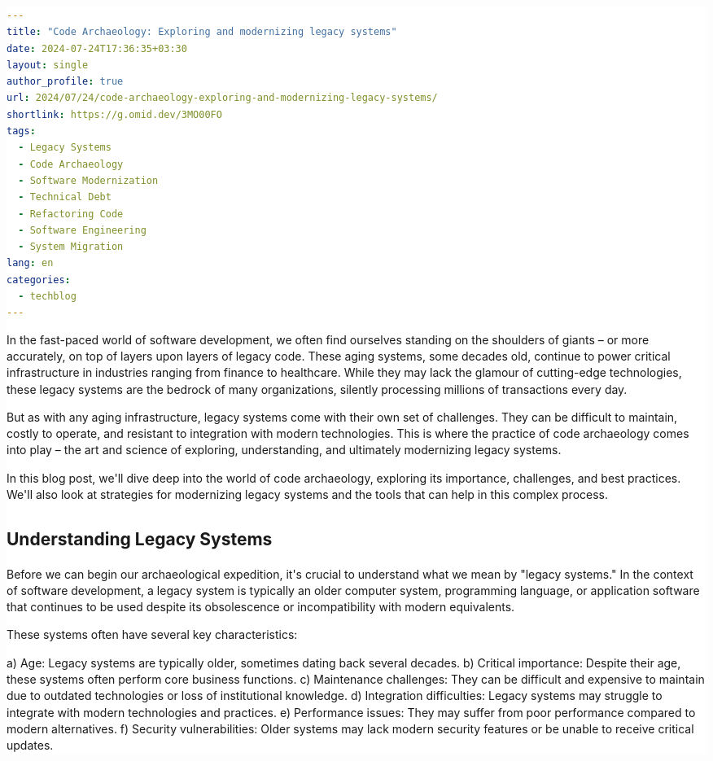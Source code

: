 ```yaml
---
title: "Code Archaeology: Exploring and modernizing legacy systems"
date: 2024-07-24T17:36:35+03:30
layout: single
author_profile: true
url: 2024/07/24/code-archaeology-exploring-and-modernizing-legacy-systems/
shortlink: https://g.omid.dev/3MO00FO
tags:
  - Legacy Systems
  - Code Archaeology
  - Software Modernization
  - Technical Debt
  - Refactoring Code
  - Software Engineering
  - System Migration
lang: en
categories: 
  - techblog
---
```

In the fast-paced world of software development, we often find ourselves standing on the shoulders of giants – or more accurately, on top of layers upon layers of legacy code. These aging systems, some decades old, continue to power critical infrastructure in industries ranging from finance to healthcare. While they may lack the glamour of cutting-edge technologies, these legacy systems are the bedrock of many organizations, silently processing millions of transactions every day.

But as with any aging infrastructure, legacy systems come with their own set of challenges. They can be difficult to maintain, costly to operate, and resistant to integration with modern technologies. This is where the practice of code archaeology comes into play – the art and science of exploring, understanding, and ultimately modernizing legacy systems.

In this blog post, we'll dive deep into the world of code archaeology, exploring its importance, challenges, and best practices. We'll also look at strategies for modernizing legacy systems and the tools that can help in this complex process.

## Understanding Legacy Systems

Before we can begin our archaeological expedition, it's crucial to understand what we mean by "legacy systems." In the context of software development, a legacy system is typically an older computer system, programming language, or application software that continues to be used despite its obsolescence or incompatibility with modern equivalents.

These systems often have several key characteristics:

a) Age: Legacy systems are typically older, sometimes dating back several decades.
b) Critical importance: Despite their age, these systems often perform core business functions.
c) Maintenance challenges: They can be difficult and expensive to maintain due to outdated technologies or loss of institutional knowledge.
d) Integration difficulties: Legacy systems may struggle to integrate with modern technologies and practices.
e) Performance issues: They may suffer from poor performance compared to modern alternatives.
f) Security vulnerabilities: Older systems may lack modern security features or be unable to receive critical updates.
